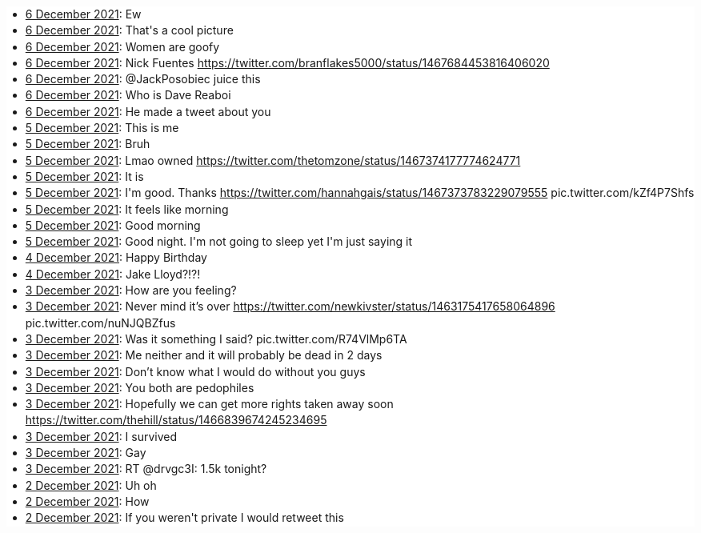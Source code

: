 * [ 6 December 2021](https://web.archive.org/web/20211206040047/https://twitter.com/NewKivster/status/1467704264676069380): Ew 
* [ 6 December 2021](https://web.archive.org/web/20211206034734/https://twitter.com/NewKivster/status/1467702155289186311): That's a cool picture 
* [ 6 December 2021](https://web.archive.org/web/20211206033214/https://twitter.com/NewKivster/status/1467698119773147139): Women are goofy 
* [ 6 December 2021](https://web.archive.org/web/20211206024357/https://twitter.com/NewKivster/status/1467684887926820865): Nick Fuentes https://twitter.com/branflakes5000/status/1467684453816406020 
* [ 6 December 2021](https://web.archive.org/web/20211206021445/https://twitter.com/NewKivster/status/1467677562524639234): @JackPosobiec  juice this 
* [ 6 December 2021](https://web.archive.org/web/20211206011734/https://twitter.com/NewKivster/status/1467663205992480768): Who is Dave Reaboi 
* [ 6 December 2021](https://web.archive.org/web/20211206010733/https://twitter.com/NewKivster/status/1467661328533889029): He made a tweet about you 
* [ 5 December 2021](https://web.archive.org/web/20211206000422/https://twitter.com/NewKivster/status/1467644773536350217): This is me 
* [ 5 December 2021](https://web.archive.org/web/20211206000341/https://twitter.com/NewKivster/status/1467644609878757380): Bruh 
* [ 5 December 2021](https://web.archive.org/web/20211205200349/https://twitter.com/NewKivster/status/1467584178048876546): Lmao owned https://twitter.com/thetomzone/status/1467374177774624771 
* [ 5 December 2021](https://web.archive.org/web/20211205200210/https://twitter.com/NewKivster/status/1467583815350730762): It is 
* [ 5 December 2021](https://web.archive.org/web/20211205192921/https://twitter.com/NewKivster/status/1467575539863101440): I'm good. Thanks  https://twitter.com/hannahgais/status/1467373783229079555  pic.twitter.com/kZf4P7Shfs 
* [ 5 December 2021](https://web.archive.org/web/20211205192652/https://twitter.com/NewKivster/status/1467575435240382468): It feels like morning 
* [ 5 December 2021](https://web.archive.org/web/20211205192242/https://twitter.com/NewKivster/status/1467575046742986752): Good morning 
* [ 5 December 2021](https://web.archive.org/web/20211205054924/https://twitter.com/NewKivster/status/1467370481108111364): Good night. I'm not going to sleep yet I'm just saying it 
* [ 4 December 2021](https://web.archive.org/web/20211204234738/https://twitter.com/NewKivster/status/1467279425913987073): Happy Birthday 
* [ 4 December 2021](https://web.archive.org/web/20211204231949/https://twitter.com/NewKivster/status/1467271168860336134): Jake Lloyd?!?! 
* [ 3 December 2021](https://web.archive.org/web/20211203205129/https://twitter.com/NewKivster/status/1466872732080123910): How are you feeling? 
* [ 3 December 2021](https://web.archive.org/web/20211203205148/https://twitter.com/NewKivster/status/1466871531515138057): Never mind it’s over  https://twitter.com/newkivster/status/1463175417658064896  pic.twitter.com/nuNJQBZfus 
* [ 3 December 2021](https://web.archive.org/web/20211203205007/https://twitter.com/NewKivster/status/1466871078530207749): Was it something I said? pic.twitter.com/R74VlMp6TA 
* [ 3 December 2021](https://web.archive.org/web/20211203204720/https://twitter.com/NewKivster/status/1466870399971565580): Me neither and it will probably be dead in 2 days 
* [ 3 December 2021](https://web.archive.org/web/20211203204634/https://twitter.com/NewKivster/status/1466870220723789827): Don’t know what I would do without you guys 
* [ 3 December 2021](https://web.archive.org/web/20211203203111/https://twitter.com/NewKivster/status/1466867623266762763): You both are pedophiles 
* [ 3 December 2021](https://web.archive.org/web/20211203200221/https://twitter.com/NewKivster/status/1466859098402664454): Hopefully we can get more rights taken away soon https://twitter.com/thehill/status/1466839674245234695 
* [ 3 December 2021](https://web.archive.org/web/20211203200016/https://twitter.com/NewKivster/status/1466858548634296321): I survived 
* [ 3 December 2021](https://web.archive.org/web/20211203001247/https://twitter.com/NewKivster/status/1466560924895133700): Gay 
* [ 3 December 2021](https://web.archive.org/web/20211203000334/https://twitter.com/NewKivster/status/1466558694053740546): RT @drvgc3I: 1.5k tonight? 
* [ 2 December 2021](https://web.archive.org/web/20211202235926/https://twitter.com/NewKivster/status/1466557539437350913): Uh oh 
* [ 2 December 2021](https://web.archive.org/web/20211202213208/https://twitter.com/NewKivster/status/1466520492727226369): How 
* [ 2 December 2021](https://web.archive.org/web/20211202171239/https://twitter.com/NewKivster/status/1466455222197309445): If you weren't private I would retweet this 